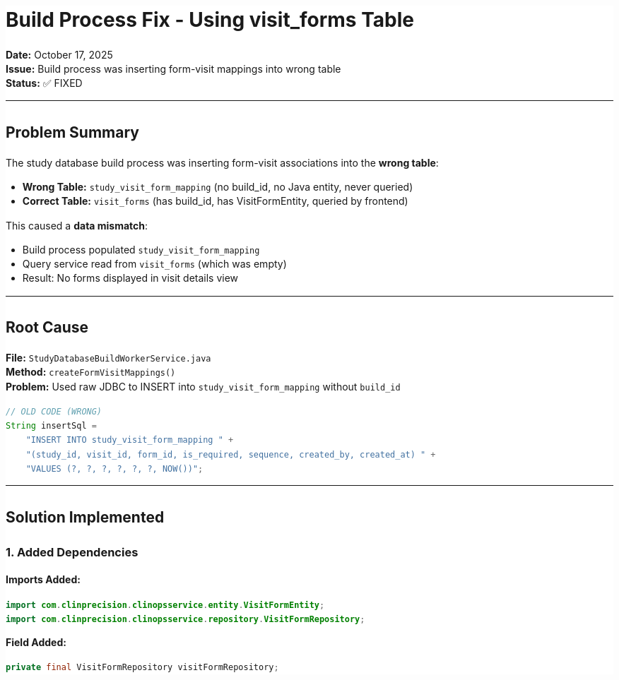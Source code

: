 # Build Process Fix - Using visit_forms Table

**Date:** October 17, 2025  
**Issue:** Build process was inserting form-visit mappings into wrong table  
**Status:** ✅ FIXED

---

## Problem Summary

The study database build process was inserting form-visit associations into the **wrong table**:

- **Wrong Table:** `study_visit_form_mapping` (no build_id, no Java entity, never queried)
- **Correct Table:** `visit_forms` (has build_id, has VisitFormEntity, queried by frontend)

This caused a **data mismatch**:
- Build process populated `study_visit_form_mapping`
- Query service read from `visit_forms` (which was empty)
- Result: No forms displayed in visit details view

---

## Root Cause

**File:** `StudyDatabaseBuildWorkerService.java`  
**Method:** `createFormVisitMappings()`  
**Problem:** Used raw JDBC to INSERT into `study_visit_form_mapping` without `build_id`

```java
// OLD CODE (WRONG)
String insertSql = 
    "INSERT INTO study_visit_form_mapping " +
    "(study_id, visit_id, form_id, is_required, sequence, created_by, created_at) " +
    "VALUES (?, ?, ?, ?, ?, ?, NOW())";
```

---

## Solution Implemented

### 1. Added Dependencies

**Imports Added:**
```java
import com.clinprecision.clinopsservice.entity.VisitFormEntity;
import com.clinprecision.clinopsservice.repository.VisitFormRepository;
```

**Field Added:**
```java
private final VisitFormRepository visitFormRepository;
```
